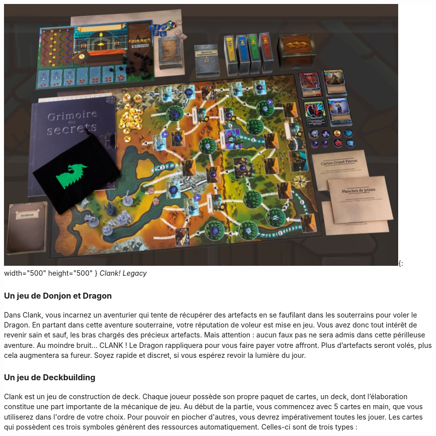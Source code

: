 ![Clank! Legacy](/assets/img/posts/top-10-jeux-de-société/clank-legacy.JPG){: width="500" height="500" }
_Clank! Legacy_

### Un jeu de Donjon et Dragon

Dans Clank, vous incarnez un aventurier qui tente de récupérer des artefacts en se faufilant dans les souterrains pour voler le Dragon.
En partant dans cette aventure souterraine, votre réputation de voleur est mise en jeu.
Vous avez donc tout intérêt de revenir sain et sauf, les bras chargés des précieux artefacts.
Mais attention : aucun faux pas ne sera admis dans cette périlleuse aventure.
Au moindre bruit… CLANK ! Le Dragon rappliquera pour vous faire payer votre affront.
Plus d’artefacts seront volés, plus cela augmentera sa fureur.
Soyez rapide et discret, si vous espérez revoir la lumière du jour.

### Un jeu de Deckbuilding

Clank est un jeu de construction de deck.
Chaque joueur possède son propre paquet de cartes, un deck, dont l’élaboration constitue une part importante de la mécanique de jeu.
Au début de la partie, vous commencez avec 5 cartes en main, que vous utiliserez dans l'ordre de votre choix.
Pour pouvoir en piocher d'autres, vous devrez impérativement toutes les jouer.
Les cartes qui possèdent ces trois symboles génèrent des ressources automatiquement.
Celles-ci sont de trois types :
